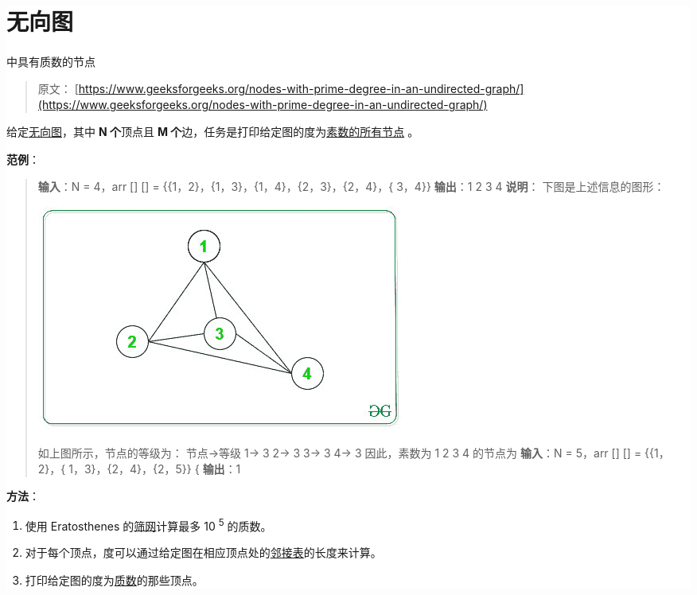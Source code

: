 # 无向图

中具有质数的节点

> 原文： [https://www.geeksforgeeks.org/nodes-with-prime-degree-in-an-undirected-graph/](https://www.geeksforgeeks.org/nodes-with-prime-degree-in-an-undirected-graph/)

给定[无向图](https://www.geeksforgeeks.org/graph-data-structure-and-algorithms/)，其中 **N 个**顶点且 **M 个**边，任务是打印给定图的度为[素数的所有节点](https://www.geeksforgeeks.org/prime-numbers/) 。

**范例**：

> **输入**：N = 4，arr [] [] = {{1，2}，{1，3}，{1，4}，{2，3}，{2，4}，{ 3，4}}
> **输出**：1 2 3 4
> **说明**：
> 下图是上述信息的图形：
> 
> ![](img/86b8bf5ee84a0057344218ba88219df0.png)
> 
> 如上图所示，节点的等级为：
> 节点->等级
> 1-> 3
> 2-> 3
> 3-> 3
> 4-> 3
> 因此，素数为 1 2 3 4 的节点为
> **输入**：N = 5，arr [] [] = {{1，2}，{ 1，3}，{2，4}，{2，5}} {
> **输出**：1

**方法**：

1.  使用 Eratosthenes 的[筛网](http://www.geeksforgeeks.org/sieve-of-eratosthenes/)计算最多 10 <sup>5</sup> 的质数。

2.  对于每个顶点，度可以通过给定图在相应顶点处的[邻接表](https://www.geeksforgeeks.org/convert-adjacency-matrix-to-adjacency-list-representation-of-graph/)的长度来计算。

3.  打印给定图的度为[质数](https://www.geeksforgeeks.org/prime-numbers/)的那些顶点。
